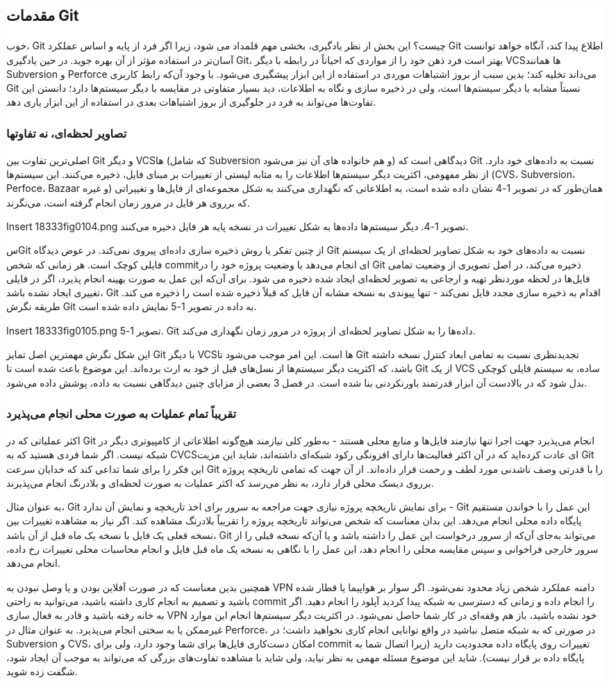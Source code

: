## مقدمات Git ##

خوب، Git چیست؟ این بخش از نظر یادگیری، بخشی مهم قلمداد می شود، زیرا اگر فرد از پایه و اساس عملکرد Git  اطلاع پیدا کند، آنگاه خواهد توانست آسان‌تر در استفاده مؤثر از آن بهره جوید. در حین یادگیری Git، بهتر است فرد ذهن خود را از مواردی که احیاناً در رابطه با دیگر VCSها همانند Subversion و Perforce می‌داند تخلیه کند؛ بدین سبب از بروز اشتباهات موردی در استفاده از این ابزار پیشگیری می‌شود. با وجود آن‌که رابط کاربری Git نسبتاً مشابه با دیگر سیستم‌ها است، ولی در ذخیره سازی و نگاه به اطلاعات، دید بسیار متفاوتی در مقایسه با دیگر سیستم‌ها دارد؛ دانستن این تفاوت‌ها می‌تواند به فرد در جلوگیری از  بروز اشتباهات بعدی در استفاده از این ابزار یاری دهد.

### تصاویر لحظه‌ای، نه تفاوتها ###

اصلی‌ترین تفاوت بین Git و دیگر VCSها (که شامل Subversion و هم خانواده های آن نیز می‌شود) دیدگاهی است که Git نسبت به داده‌های خود دارد. از نظر مفهومی، اکثریت دیگر سیستم‌ها اطلاعات را به مثابه لیستی از تغییرات بر مبنای فایل، ذخیره می‌کنند. این سیستم‌ها (CVS، Subversion، Perfoce، Bazaar و غیره) همان‌طور که در تصویر 1-4 نشان داده شده است، به اطلاعاتی که نگهداری می‌کنند به شکل مجموعه‌ای از فایل‌ها و تغییراتی که برروی هر فایل در مرور زمان انجام گرفته است، می‌نگرند.


Insert 18333fig0104.png
تصویر 1-4. دیگر سیستم‌ها داده‌ها به شکل تغییرات در نسخه پایه هر فایل ذخیره می‌کنند.

سGit از چنین تفکر یا روش ذخیره سازی داده‌ای پیروی نمی‌کند. در عوض دیدگاه Git نسبت به داده‌های خود به شکل تصاویر لحظه‌ای از یک سیستم فایلی کوچک است. هر زمانی که شخص commitای انجام می‌دهد یا وضعیت پروژه خود را در Git ذخیره می‌کند، در اصل تصویری از وضعیت تمامی فایل‌ها در لحظه موردنظر تهیه و ارجاعی به تصویر لحظه‌ای ایجاد شده ذخیره می شود. برای آن‌که این عمل به صورت بهینه انجام پذیرد، اگر در فایلی تغییری ایجاد نشده باشد، Git اقدام به ذخیره سازی مجدد فایل نمی‌کند - تنها پیوندی به نسخه مشابه آن فایل که قبلاً ذخیره شده است را ذخیره می کند. طریقه نگرش Git به داده در تصویر 1-5 نمایش داده شده است.

Insert 18333fig0105.png
تصویر 1-5. Git داده‌ها را به شکل تصاویر لحظه‌ای از پروژه در مرور زمان نگهداری می‌کند.

این شکل نگرش مهمترین اصل تمایز Git با دیگر VCSها است. این امر موجب می‌شود تا Git تجدیدنظری نسبت به تمامی ابعاد کنترل نسخه داشته باشد، که اکثریت دیگر سیستم‌ها از نسل‌های قبل از خود به ارث برده‌اند. این موضوع باعث شده است تا Git از یک VCS ساده، به سیستم فایلی کوچکی بدل شود که در بالادست آن ابزار قدرتمند باورنکردنی بنا شده است. در فصل 3 بعضی از مزایای چنین دیدگاهی نسبت به داده، پوشش داده می‌شود.

### تقریباً تمام عملیات به صورت محلی انجام می‌پذیرد ###

اکثر عملیاتی که در Git انجام می‌پذیرد جهت اجرا تنها نیازمند فایل‌ها و منابع محلی هستند - به‌طور کلی نیازمند هیچ‌گونه اطلاعاتی از کامپیوتری دیگر در شبکه نیست. اگر شما فردی هستید که به CVCSای عادت کرده‌اید که در آن اکثر فعالیت‌ها دارای افزونگی رکود شبکه‌ای داشته‌اند، شاید این مزیت Git این فکر را برای شما تداعی کند که خدایان سرعت Git را با قدرتی وصف ناشدنی مورد لطف و رحمت قرار داده‌اند. از آن جهت که تمامی تاریخچه پروژه برروی دیسک محلی قرار دارد، به نظر می‌رسد که اکثر عملیات به صورت لحظه‌ای و بلادرنگ انجام می‌پذیرند.

به عنوان مثال، Git برای نمایش تاریخچه پروژه نیازی جهت مراجعه به سرور برای اخذ تاریخچه و نمایش آن ندارد - Git این عمل را با خواندن مستقیم پایگاه داده محلی انجام می‌دهد. این بدان معناست که شخص می‌تواند تاریخچه پروژه را تقریباً بلادرنگ مشاهده کند. اگر نیاز به مشاهده تغییرات بین نسخه فعلی یک فایل با نسخه یک ماه قبل از آن باشد، Git می‌تواند به‌جای آن‌که از سرور درخواست این عمل را داشته باشد و یا آن‌که نسخه قبلی را از سرور خارجی فراخوانی و سپس مقایسه محلی را انجام دهد، این عمل  را با نگاهی به نسخه یک ماه قبل فایل و انجام محاسبات محلی تغییرات رخ داده، انجام می‌دهد.

همچنین بدین معناست که در صورت آفلاین بودن و یا وصل نبودن به VPN دامنه عملکرد شخص زیاد محدود نمی‌شود. اگر سوار بر هواپیما یا قطار شده باشید و تصمیم به انجام کاری داشته باشید، می‌توانید به راحتی commit را انجام داده و زمانی که دسترسی به شبکه پیدا کردید آپلود را انجام دهید. اگر به خانه رفته باشید و قادر به فعال سازی VPN خود نشده باشید، باز هم وقفه‌ای در کار شما حاصل نمی‌شود. در اکثریت دیگر سیستم‌ها انجام این موارد غیرممکن یا به سختی انجام می‌پذیرد. به عنوان مثال در Perforce، در صورتی که به شبکه متصل نباشید در واقع توانایی انجام کاری نخواهید داشت؛ در Subversion و CVS، امکان دست‌کاری فایل‌ها برای شما وجود دارد، ولی برای commit تغییرات روی پایگاه داده محدودیت دارید (زیرا اتصال شما به پایگاه داده بر قرار نیست). شاید این موضوع مسئله مهمی به نظر نیاید، ولی شاید با مشاهده تفاوت‌های بزرگی که می‌تواند به موجب آن ایجاد شود، شگفت زده شوید.
